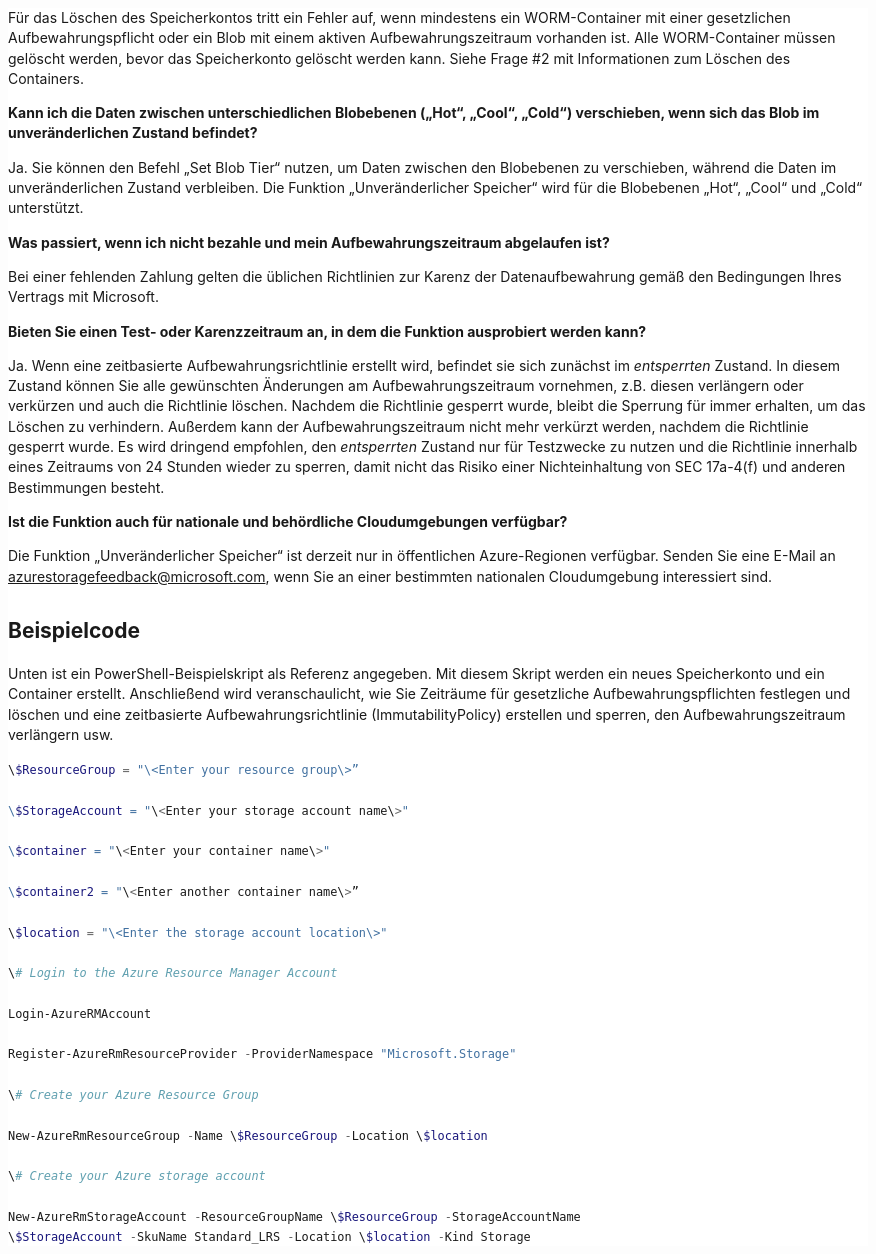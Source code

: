 Für das Löschen des Speicherkontos tritt ein Fehler auf, wenn mindestens ein WORM-Container mit einer gesetzlichen Aufbewahrungspflicht oder ein Blob mit einem aktiven Aufbewahrungszeitraum vorhanden ist.  Alle WORM-Container müssen gelöscht werden, bevor das Speicherkonto gelöscht werden kann.  Siehe Frage #2 mit Informationen zum Löschen des Containers.

**Kann ich die Daten zwischen unterschiedlichen Blobebenen („Hot“, „Cool“, „Cold“) verschieben, wenn sich das Blob im unveränderlichen Zustand befindet?**

Ja. Sie können den Befehl „Set Blob Tier“ nutzen, um Daten zwischen den Blobebenen zu verschieben, während die Daten im unveränderlichen Zustand verbleiben. Die Funktion „Unveränderlicher Speicher“ wird für die Blobebenen „Hot“, „Cool“ und „Cold“ unterstützt.

**Was passiert, wenn ich nicht bezahle und mein Aufbewahrungszeitraum abgelaufen ist?**

Bei einer fehlenden Zahlung gelten die üblichen Richtlinien zur Karenz der Datenaufbewahrung gemäß den Bedingungen Ihres Vertrags mit Microsoft.

**Bieten Sie einen Test- oder Karenzzeitraum an, in dem die Funktion ausprobiert werden kann?**

Ja. Wenn eine zeitbasierte Aufbewahrungsrichtlinie erstellt wird, befindet sie sich zunächst im *entsperrten* Zustand. In diesem Zustand können Sie alle gewünschten Änderungen am Aufbewahrungszeitraum vornehmen, z.B. diesen verlängern oder verkürzen und auch die Richtlinie löschen. Nachdem die Richtlinie gesperrt wurde, bleibt die Sperrung für immer erhalten, um das Löschen zu verhindern. Außerdem kann der Aufbewahrungszeitraum nicht mehr verkürzt werden, nachdem die Richtlinie gesperrt wurde. Es wird dringend empfohlen, den *entsperrten* Zustand nur für Testzwecke zu nutzen und die Richtlinie innerhalb eines Zeitraums von 24 Stunden wieder zu sperren, damit nicht das Risiko einer Nichteinhaltung von SEC 17a-4(f) und anderen Bestimmungen besteht.

**Ist die Funktion auch für nationale und behördliche Cloudumgebungen verfügbar?**

Die Funktion „Unveränderlicher Speicher“ ist derzeit nur in öffentlichen Azure-Regionen verfügbar. Senden Sie eine E-Mail an azurestoragefeedback@microsoft.com, wenn Sie an einer bestimmten nationalen Cloudumgebung interessiert sind.

## <a name="sample-code"></a>Beispielcode

Unten ist ein PowerShell-Beispielskript als Referenz angegeben.
Mit diesem Skript werden ein neues Speicherkonto und ein Container erstellt. Anschließend wird veranschaulicht, wie Sie Zeiträume für gesetzliche Aufbewahrungspflichten festlegen und löschen und eine zeitbasierte Aufbewahrungsrichtlinie (ImmutabilityPolicy) erstellen und sperren, den Aufbewahrungszeitraum verlängern usw.

```powershell
\$ResourceGroup = "\<Enter your resource group\>”

\$StorageAccount = "\<Enter your storage account name\>"

\$container = "\<Enter your container name\>"

\$container2 = "\<Enter another container name\>”

\$location = "\<Enter the storage account location\>"

\# Login to the Azure Resource Manager Account

Login-AzureRMAccount

Register-AzureRmResourceProvider -ProviderNamespace "Microsoft.Storage"

\# Create your Azure Resource Group

New-AzureRmResourceGroup -Name \$ResourceGroup -Location \$location

\# Create your Azure storage account

New-AzureRmStorageAccount -ResourceGroupName \$ResourceGroup -StorageAccountName
\$StorageAccount -SkuName Standard_LRS -Location \$location -Kind Storage

```